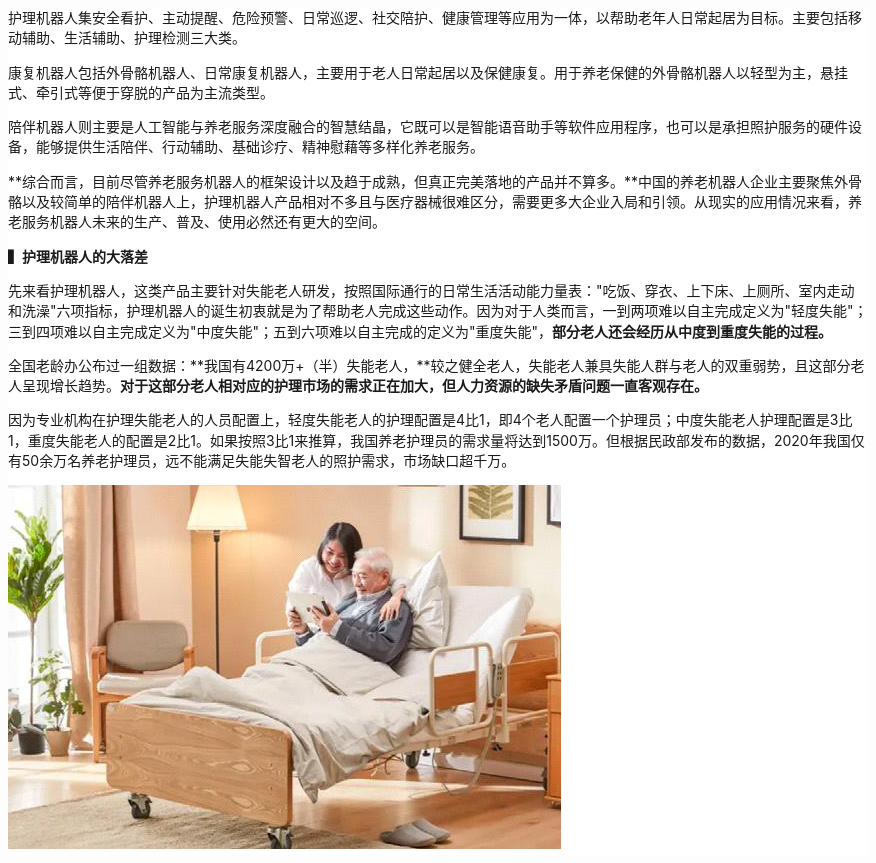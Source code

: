  

 

护理机器人集安全看护、主动提醒、危险预警、日常巡逻、社交陪护、健康管理等应用为一体，以帮助老年人日常起居为目标。主要包括移动辅助、生活辅助、护理检测三大类。

 

 

康复机器人包括外骨骼机器人、日常康复机器人，主要用于老人日常起居以及保健康复。用于养老保健的外骨骼机器人以轻型为主，悬挂式、牵引式等便于穿脱的产品为主流类型。

 

 

陪伴机器人则主要是人工智能与养老服务深度融合的智慧结晶，它既可以是智能语音助手等软件应用程序，也可以是承担照护服务的硬件设备，能够提供生活陪伴、行动辅助、基础诊疗、精神慰藉等多样化养老服务。

 

 

**综合而言，目前尽管养老服务机器人的框架设计以及趋于成熟，但真正完美落地的产品并不算多。**中国的养老机器人企业主要聚焦外骨骼以及较简单的陪伴机器人上，护理机器人产品相对不多且与医疗器械很难区分，需要更多大企业入局和引领。从现实的应用情况来看，养老服务机器人未来的生产、普及、使用必然还有更大的空间。

 

 

**▍护理机器人的大落差**

 

 

先来看护理机器人，这类产品主要针对失能老人研发，按照国际通行的日常生活活动能力量表："吃饭、穿衣、上下床、上厕所、室内走动和洗澡"六项指标，护理机器人的诞生初衷就是为了帮助老人完成这些动作。因为对于人类而言，一到两项难以自主完成定义为"轻度失能"；三到四项难以自主完成定义为"中度失能"；五到六项难以自主完成的定义为"重度失能"，**部分老人还会经历从中度到重度失能的过程。**

 

 

全国老龄办公布过一组数据：**我国有4200万+（半）失能老人，**较之健全老人，失能老人兼具失能人群与老人的双重弱势，且这部分老人呈现增长趋势。**对于这部分老人相对应的护理市场的需求正在加大，但人力资源的缺失矛盾问题一直客观存在。**

 

 

因为专业机构在护理失能老人的人员配置上，轻度失能老人的护理配置是4比1，即4个老人配置一个护理员；中度失能老人护理配置是3比1，重度失能老人的配置是2比1。如果按照3比1来推算，我国养老护理员的需求量将达到1500万。但根据民政部发布的数据，2020年我国仅有50余万名养老护理员，远不能满足失能失智老人的照护需求，市场缺口超千万。

 

 

![](../../assets/001_养老领域机器人需求愈发迫切，却为何入局者寥寥？机遇与挑战到底有哪些？_001.png) 

